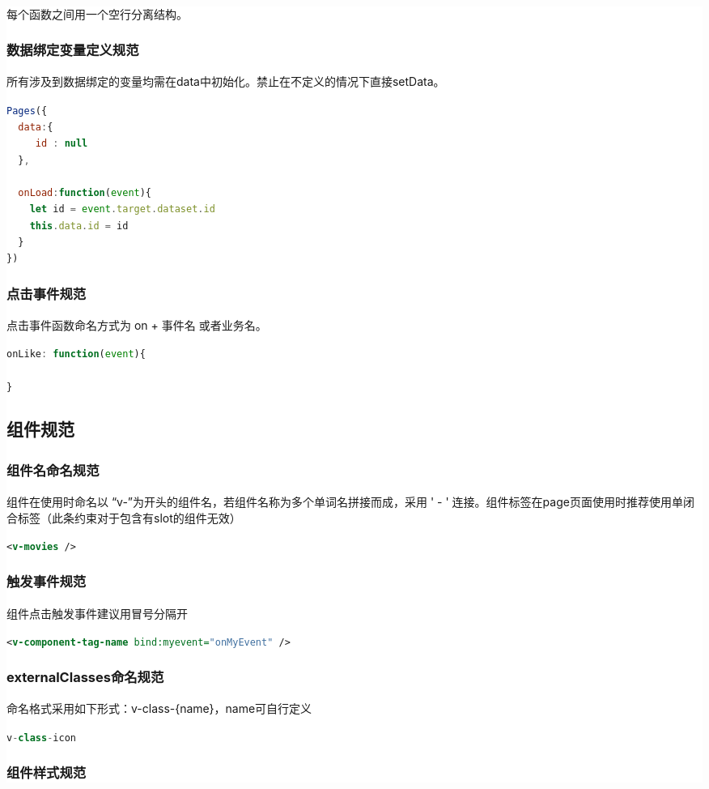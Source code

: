 每个函数之间用一个空行分离结构。

### 数据绑定变量定义规范

所有涉及到数据绑定的变量均需在data中初始化。禁止在不定义的情况下直接setData。

```js
Pages({
  data:{
     id : null
  },
  
  onLoad:function(event){
    let id = event.target.dataset.id
    this.data.id = id
  }
})
```

### 点击事件规范

点击事件函数命名方式为 on + 事件名 或者业务名。

```js
onLike: function(event){
  
}
```

## 组件规范

### 组件名命名规范

组件在使用时命名以 “v-”为开头的组件名，若组件名称为多个单词名拼接而成，采用 ' - ' 连接。组件标签在page页面使用时推荐使用单闭合标签（此条约束对于包含有slot的组件无效）

```xml
<v-movies />
```

### 触发事件规范

组件点击触发事件建议用冒号分隔开

```xml
<v-component-tag-name bind:myevent="onMyEvent" />
```

### externalClasses命名规范

命名格式采用如下形式：v-class-{name}，name可自行定义

```js
v-class-icon
```

### 组件样式规范
